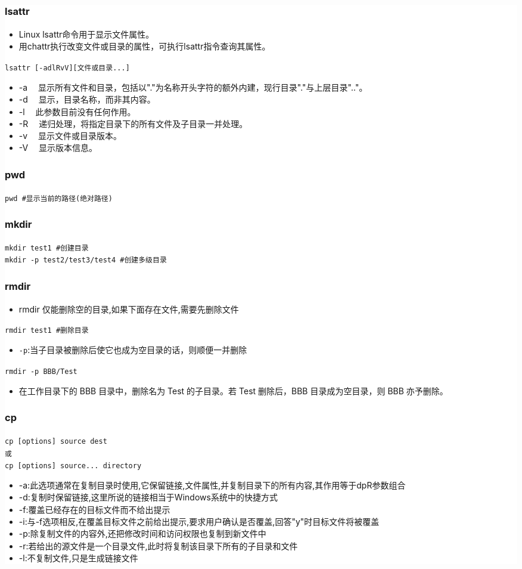 ### lsattr

- Linux lsattr命令用于显示文件属性。
- 用chattr执行改变文件或目录的属性，可执行lsattr指令查询其属性。

```
lsattr [-adlRvV][文件或目录...]
```

- -a 　显示所有文件和目录，包括以"."为名称开头字符的额外内建，现行目录"."与上层目录".."。
- -d 　显示，目录名称，而非其内容。
- -l 　此参数目前没有任何作用。
- -R 　递归处理，将指定目录下的所有文件及子目录一并处理。
- -v 　显示文件或目录版本。
- -V 　显示版本信息。

### pwd

```shell
pwd #显示当前的路径(绝对路径)
```

### mkdir

```shell
mkdir test1 #创建目录
mkdir -p test2/test3/test4 #创建多级目录
```

### rmdir

- rmdir 仅能删除空的目录,如果下面存在文件,需要先删除文件

```shell
rmdir test1 #删除目录
```

- `-p`:当子目录被删除后使它也成为空目录的话，则顺便一并删除


```shell
rmdir -p BBB/Test
```

- 在工作目录下的 BBB 目录中，删除名为 Test 的子目录。若 Test 删除后，BBB 目录成为空目录，则 BBB 亦予删除。

### cp

```shell
cp [options] source dest
或
cp [options] source... directory
```

- -a:此选项通常在复制目录时使用,它保留链接,文件属性,并复制目录下的所有内容,其作用等于dpR参数组合
- -d:复制时保留链接,这里所说的链接相当于Windows系统中的快捷方式
- -f:覆盖已经存在的目标文件而不给出提示
- -i:与-f选项相反,在覆盖目标文件之前给出提示,要求用户确认是否覆盖,回答"y"时目标文件将被覆盖
- -p:除复制文件的内容外,还把修改时间和访问权限也复制到新文件中
- -r:若给出的源文件是一个目录文件,此时将复制该目录下所有的子目录和文件
- -l:不复制文件,只是生成链接文件
